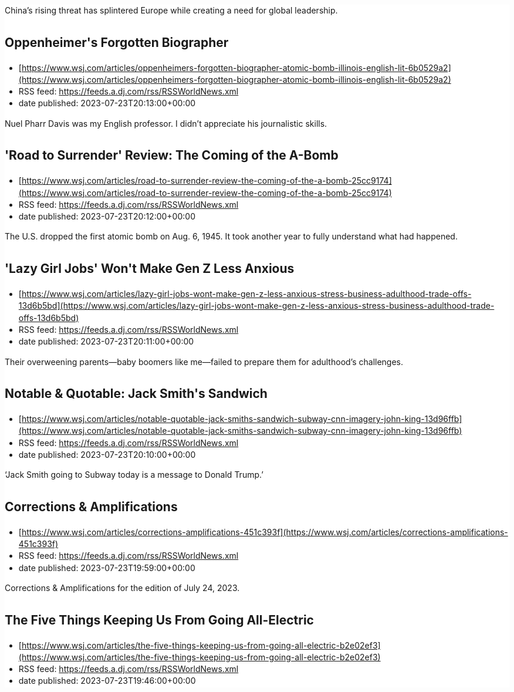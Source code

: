 China’s rising threat has splintered Europe while creating a need for global leadership.

## Oppenheimer's Forgotten Biographer
 - [https://www.wsj.com/articles/oppenheimers-forgotten-biographer-atomic-bomb-illinois-english-lit-6b0529a2](https://www.wsj.com/articles/oppenheimers-forgotten-biographer-atomic-bomb-illinois-english-lit-6b0529a2)
 - RSS feed: https://feeds.a.dj.com/rss/RSSWorldNews.xml
 - date published: 2023-07-23T20:13:00+00:00

Nuel Pharr Davis was my English professor. I didn’t appreciate his journalistic skills.

## 'Road to Surrender' Review: The Coming of the A-Bomb
 - [https://www.wsj.com/articles/road-to-surrender-review-the-coming-of-the-a-bomb-25cc9174](https://www.wsj.com/articles/road-to-surrender-review-the-coming-of-the-a-bomb-25cc9174)
 - RSS feed: https://feeds.a.dj.com/rss/RSSWorldNews.xml
 - date published: 2023-07-23T20:12:00+00:00

The U.S. dropped the first atomic bomb on Aug. 6, 1945. It took another year to fully understand what had happened.

## 'Lazy Girl Jobs' Won't Make Gen Z Less Anxious
 - [https://www.wsj.com/articles/lazy-girl-jobs-wont-make-gen-z-less-anxious-stress-business-adulthood-trade-offs-13d6b5bd](https://www.wsj.com/articles/lazy-girl-jobs-wont-make-gen-z-less-anxious-stress-business-adulthood-trade-offs-13d6b5bd)
 - RSS feed: https://feeds.a.dj.com/rss/RSSWorldNews.xml
 - date published: 2023-07-23T20:11:00+00:00

Their overweening parents—baby boomers like me—failed to prepare them for adulthood’s challenges.

## Notable & Quotable: Jack Smith's Sandwich
 - [https://www.wsj.com/articles/notable-quotable-jack-smiths-sandwich-subway-cnn-imagery-john-king-13d96ffb](https://www.wsj.com/articles/notable-quotable-jack-smiths-sandwich-subway-cnn-imagery-john-king-13d96ffb)
 - RSS feed: https://feeds.a.dj.com/rss/RSSWorldNews.xml
 - date published: 2023-07-23T20:10:00+00:00

‘Jack Smith going to Subway today is a message to Donald Trump.’

## Corrections & Amplifications
 - [https://www.wsj.com/articles/corrections-amplifications-451c393f](https://www.wsj.com/articles/corrections-amplifications-451c393f)
 - RSS feed: https://feeds.a.dj.com/rss/RSSWorldNews.xml
 - date published: 2023-07-23T19:59:00+00:00

Corrections &amp; Amplifications for the edition of July 24, 2023.

## The Five Things Keeping Us From Going All-Electric
 - [https://www.wsj.com/articles/the-five-things-keeping-us-from-going-all-electric-b2e02ef3](https://www.wsj.com/articles/the-five-things-keeping-us-from-going-all-electric-b2e02ef3)
 - RSS feed: https://feeds.a.dj.com/rss/RSSWorldNews.xml
 - date published: 2023-07-23T19:46:00+00:00
